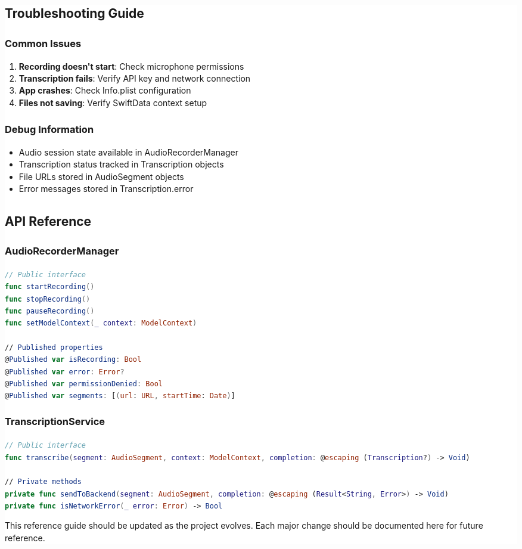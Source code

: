 ## Troubleshooting Guide

### Common Issues
1. **Recording doesn't start**: Check microphone permissions
2. **Transcription fails**: Verify API key and network connection
3. **App crashes**: Check Info.plist configuration
4. **Files not saving**: Verify SwiftData context setup

### Debug Information
- Audio session state available in AudioRecorderManager
- Transcription status tracked in Transcription objects
- File URLs stored in AudioSegment objects
- Error messages stored in Transcription.error

## API Reference

### AudioRecorderManager
```swift
// Public interface
func startRecording()
func stopRecording()
func pauseRecording()
func setModelContext(_ context: ModelContext)

// Published properties
@Published var isRecording: Bool
@Published var error: Error?
@Published var permissionDenied: Bool
@Published var segments: [(url: URL, startTime: Date)]
```

### TranscriptionService
```swift
// Public interface
func transcribe(segment: AudioSegment, context: ModelContext, completion: @escaping (Transcription?) -> Void)

// Private methods
private func sendToBackend(segment: AudioSegment, completion: @escaping (Result<String, Error>) -> Void)
private func isNetworkError(_ error: Error) -> Bool
```

This reference guide should be updated as the project evolves. Each major change should be documented here for future reference. 